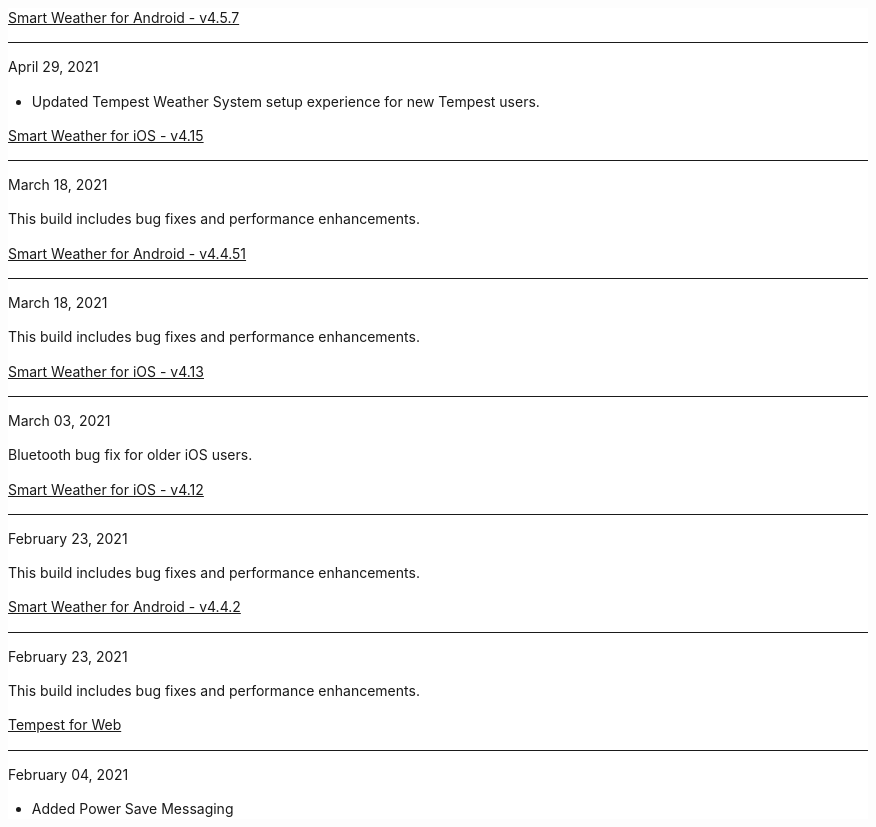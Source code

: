 [Smart Weather for Android - v4.5.7](https://weatherflow.github.io/Tempest/android/2021/04/29/smart-weather-for-android-v4.5.7.html)

-------------------------------------------------------------------------------------------------------------------------------------

April 29, 2021

*   Updated Tempest Weather System setup experience for new Tempest users.

[Smart Weather for iOS - v4.15](https://weatherflow.github.io/Tempest/ios/2021/03/18/smart-weather-for-ios-v4.15.html)

-----------------------------------------------------------------------------------------------------------------------

March 18, 2021

This build includes bug fixes and performance enhancements.

[Smart Weather for Android - v4.4.51](https://weatherflow.github.io/Tempest/android/2021/03/18/smart-weather-for-android-v4.4.51md)

------------------------------------------------------------------------------------------------------------------------------------

March 18, 2021

This build includes bug fixes and performance enhancements.

[Smart Weather for iOS - v4.13](https://weatherflow.github.io/Tempest/ios/2021/03/03/smart-weather-for-ios-v4.13.html)

-----------------------------------------------------------------------------------------------------------------------

March 03, 2021

Bluetooth bug fix for older iOS users.

[Smart Weather for iOS - v4.12](https://weatherflow.github.io/Tempest/ios/2021/02/23/smart-weather-for-ios-v4.12.html)

-----------------------------------------------------------------------------------------------------------------------

February 23, 2021

This build includes bug fixes and performance enhancements.

[Smart Weather for Android - v4.4.2](https://weatherflow.github.io/Tempest/android/2021/02/23/smart-weather-for-android-v4.4.2md)

----------------------------------------------------------------------------------------------------------------------------------

February 23, 2021

This build includes bug fixes and performance enhancements.

[Tempest for Web](https://weatherflow.github.io/Tempest/web/2021/02/04/tempest-for-web.html)

---------------------------------------------------------------------------------------------

February 04, 2021

*   Added Power Save Messaging
